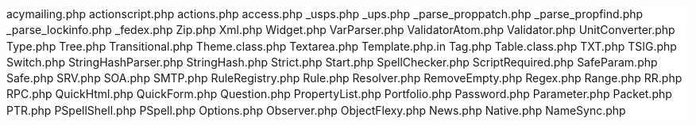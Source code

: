 acymailing.php
actionscript.php
actions.php
access.php
_usps.php
_ups.php
_parse_proppatch.php
_parse_propfind.php
_parse_lockinfo.php
_fedex.php
Zip.php
Xml.php
Widget.php
VarParser.php
ValidatorAtom.php
Validator.php
UnitConverter.php
Type.php
Tree.php
Transitional.php
Theme.class.php
Textarea.php
Template.php.in
Tag.php
Table.class.php
TXT.php
TSIG.php
Switch.php
StringHashParser.php
StringHash.php
Strict.php
Start.php
SpellChecker.php
ScriptRequired.php
SafeParam.php
Safe.php
SRV.php
SOA.php
SMTP.php
RuleRegistry.php
Rule.php
Resolver.php
RemoveEmpty.php
Regex.php
Range.php
RR.php
RPC.php
QuickHtml.php
QuickForm.php
Question.php
PropertyList.php
Portfolio.php
Password.php
Parameter.php
Packet.php
PTR.php
PSpellShell.php
PSpell.php
Options.php
Observer.php
ObjectFlexy.php
News.php
Native.php
NameSync.php